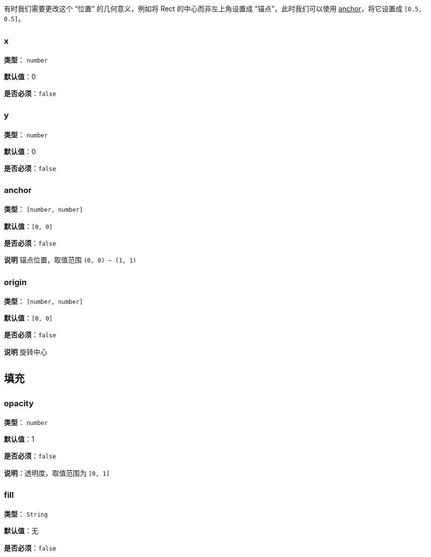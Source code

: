 有时我们需要更改这个 “位置” 的几何意义，例如将 Rect 的中心而非左上角设置成 “锚点”，此时我们可以使用 [anchor](/zh/docs/api/display-object#anchor)，将它设置成 `[0.5, 0.5]`。

### x

**类型**： `number`

**默认值**：0

**是否必须**：`false`

### y

**类型**： `number`

**默认值**：0

**是否必须**：`false`

### anchor

**类型**： `[number, number]`

**默认值**：`[0, 0]`

**是否必须**：`false`

**说明** 锚点位置，取值范围 `(0, 0) ~ (1, 1)`

### origin

**类型**： `[number, number]`

**默认值**：`[0, 0]`

**是否必须**：`false`

**说明** 旋转中心

## 填充

### opacity

**类型**： `number`

**默认值**：1

**是否必须**：`false`

**说明**：透明度，取值范围为 `[0, 1]`

### fill

**类型**： `String`

**默认值**：无

**是否必须**：`false`
